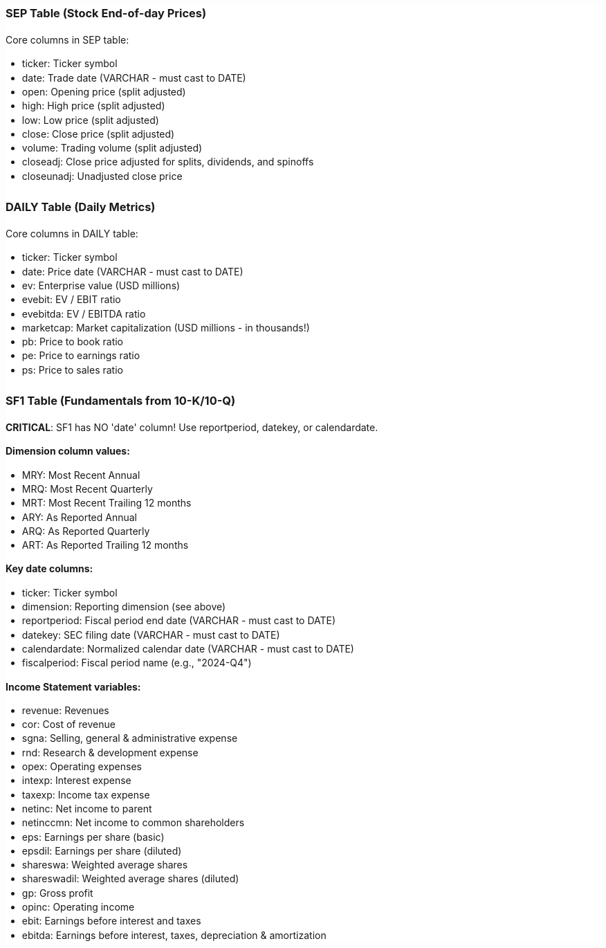 ### SEP Table (Stock End-of-day Prices)

Core columns in SEP table:
- ticker: Ticker symbol
- date: Trade date (VARCHAR - must cast to DATE)
- open: Opening price (split adjusted)
- high: High price (split adjusted)
- low: Low price (split adjusted)
- close: Close price (split adjusted)
- volume: Trading volume (split adjusted)
- closeadj: Close price adjusted for splits, dividends, and spinoffs
- closeunadj: Unadjusted close price

### DAILY Table (Daily Metrics)

Core columns in DAILY table:
- ticker: Ticker symbol
- date: Price date (VARCHAR - must cast to DATE)
- ev: Enterprise value (USD millions)
- evebit: EV / EBIT ratio
- evebitda: EV / EBITDA ratio
- marketcap: Market capitalization (USD millions - in thousands!)
- pb: Price to book ratio
- pe: Price to earnings ratio
- ps: Price to sales ratio


### SF1 Table (Fundamentals from 10-K/10-Q)

**CRITICAL**: SF1 has NO 'date' column! Use reportperiod, datekey, or calendardate.

**Dimension column values:**
- MRY: Most Recent Annual
- MRQ: Most Recent Quarterly  
- MRT: Most Recent Trailing 12 months
- ARY: As Reported Annual
- ARQ: As Reported Quarterly
- ART: As Reported Trailing 12 months

**Key date columns:**
- ticker: Ticker symbol
- dimension: Reporting dimension (see above)
- reportperiod: Fiscal period end date (VARCHAR - must cast to DATE)
- datekey: SEC filing date (VARCHAR - must cast to DATE)
- calendardate: Normalized calendar date (VARCHAR - must cast to DATE)
- fiscalperiod: Fiscal period name (e.g., "2024-Q4")

**Income Statement variables:**
- revenue: Revenues
- cor: Cost of revenue
- sgna: Selling, general & administrative expense
- rnd: Research & development expense
- opex: Operating expenses
- intexp: Interest expense
- taxexp: Income tax expense
- netinc: Net income to parent
- netinccmn: Net income to common shareholders
- eps: Earnings per share (basic)
- epsdil: Earnings per share (diluted)
- shareswa: Weighted average shares
- shareswadil: Weighted average shares (diluted)
- gp: Gross profit
- opinc: Operating income
- ebit: Earnings before interest and taxes
- ebitda: Earnings before interest, taxes, depreciation & amortization
